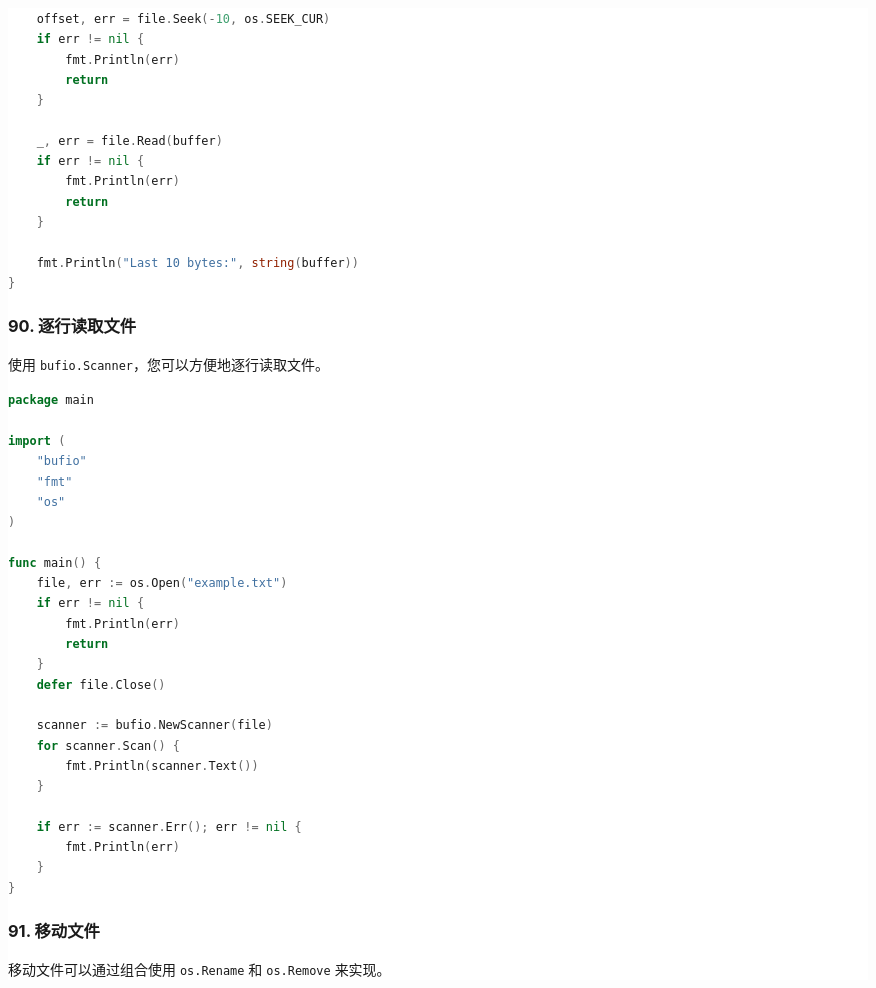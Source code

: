 ```go
	offset, err = file.Seek(-10, os.SEEK_CUR)
	if err != nil {
		fmt.Println(err)
		return
	}

	_, err = file.Read(buffer)
	if err != nil {
		fmt.Println(err)
		return
	}

	fmt.Println("Last 10 bytes:", string(buffer))
}
```

### 90. 逐行读取文件

使用 `bufio.Scanner`，您可以方便地逐行读取文件。

```go
package main

import (
	"bufio"
	"fmt"
	"os"
)

func main() {
	file, err := os.Open("example.txt")
	if err != nil {
		fmt.Println(err)
		return
	}
	defer file.Close()

	scanner := bufio.NewScanner(file)
	for scanner.Scan() {
		fmt.Println(scanner.Text())
	}

	if err := scanner.Err(); err != nil {
		fmt.Println(err)
	}
}
```

### 91. 移动文件

移动文件可以通过组合使用 `os.Rename` 和 `os.Remove` 来实现。
